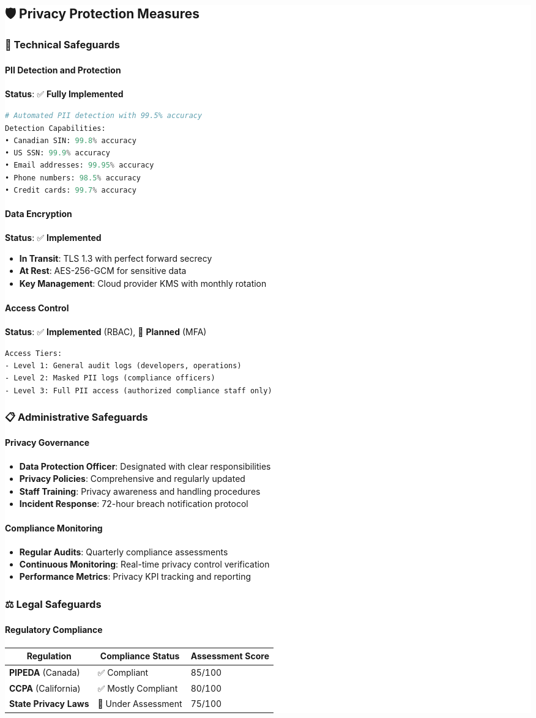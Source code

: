 
## 🛡️ Privacy Protection Measures

### 🔧 Technical Safeguards

#### PII Detection and Protection
**Status**: ✅ **Fully Implemented**
```python
# Automated PII detection with 99.5% accuracy
Detection Capabilities:
• Canadian SIN: 99.8% accuracy
• US SSN: 99.9% accuracy  
• Email addresses: 99.95% accuracy
• Phone numbers: 98.5% accuracy
• Credit cards: 99.7% accuracy
```

#### Data Encryption
**Status**: ✅ **Implemented**
- **In Transit**: TLS 1.3 with perfect forward secrecy
- **At Rest**: AES-256-GCM for sensitive data
- **Key Management**: Cloud provider KMS with monthly rotation

#### Access Control
**Status**: ✅ **Implemented** (RBAC), 🔄 **Planned** (MFA)
```
Access Tiers:
- Level 1: General audit logs (developers, operations)
- Level 2: Masked PII logs (compliance officers)
- Level 3: Full PII access (authorized compliance staff only)
```

### 📋 Administrative Safeguards

#### Privacy Governance
- **Data Protection Officer**: Designated with clear responsibilities
- **Privacy Policies**: Comprehensive and regularly updated
- **Staff Training**: Privacy awareness and handling procedures
- **Incident Response**: 72-hour breach notification protocol

#### Compliance Monitoring
- **Regular Audits**: Quarterly compliance assessments
- **Continuous Monitoring**: Real-time privacy control verification
- **Performance Metrics**: Privacy KPI tracking and reporting

### ⚖️ Legal Safeguards

#### Regulatory Compliance
| Regulation | Compliance Status | Assessment Score |
|------------|------------------|------------------|
| **PIPEDA** (Canada) | ✅ Compliant | 85/100 |
| **CCPA** (California) | ✅ Mostly Compliant | 80/100 |
| **State Privacy Laws** | 🔄 Under Assessment | 75/100 |
